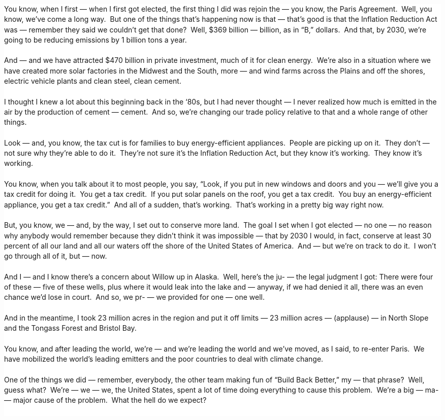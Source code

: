 You know, when I first — when I first got elected, the first thing I did
was rejoin the — you know, the Paris Agreement.  Well, you know, we’ve
come a long way.  But one of the things that’s happening now is that —
that’s good is that the Inflation Reduction Act was — remember they said
we couldn’t get that done?  Well, $369 billion — billion, as in “B,”
dollars.  And that, by 2030, we’re going to be reducing emissions by 1
billion tons a year.  
   
And — and we have attracted $470 billion in private investment, much of
it for clean energy.  We’re also in a situation where we have created
more solar factories in the Midwest and the South, more — and wind farms
across the Plains and off the shores, electric vehicle plants and clean
steel, clean cement.  
   
I thought I knew a lot about this beginning back in the ‘80s, but I had
never thought — I never realized how much is emitted in the air by the
production of cement — cement.  And so, we’re changing our trade policy
relative to that and a whole range of other things.    
   
Look — and, you know, the tax cut is for families to buy
energy-efficient appliances.  People are picking up on it.  They don’t —
not sure why they’re able to do it.  They’re not sure it’s the Inflation
Reduction Act, but they know it’s working.  They know it’s working.  
   
You know, when you talk about it to most people, you say, “Look, if you
put in new windows and doors and you — we’ll give you a tax credit for
doing it.  You get a tax credit.  If you put solar panels on the roof,
you get a tax credit.  You buy an energy-efficient appliance, you get a
tax credit.”  And all of a sudden, that’s working.  That’s working in a
pretty big way right now.  
   
But, you know, we — and, by the way, I set out to conserve more land. 
The goal I set when I got elected — no one — no reason why anybody would
remember because they didn’t think it was impossible — that by 2030 I
would, in fact, conserve at least 30 percent of all our land and all our
waters off the shore of the United States of America.  And — but we’re
on track to do it.  I won’t go through all of it, but — now.  
   
And I — and I know there’s a concern about Willow up in Alaska.  Well,
here’s the ju- — the legal judgment I got: There were four of these —
five of these wells, plus where it would leak into the lake and —
anyway, if we had denied it all, there was an even chance we’d lose in
court.  And so, we pr- — we provided for one — one well.  
   
And in the meantime, I took 23 million acres in the region and put it
off limits — 23 million acres — (applause) — in North Slope and the
Tongass Forest and Bristol Bay.  
   
You know, and after leading the world, we’re — and we’re leading the
world and we’ve moved, as I said, to re-enter Paris.  We have mobilized
the world’s leading emitters and the poor countries to deal with climate
change.   
   
One of the things we did — remember, everybody, the other team making
fun of “Build Back Better,” my — that phrase?  Well, guess what?  We’re
— we — we, the United States, spent a lot of time doing everything to
cause this problem.  We’re a big — ma- — major cause of the problem. 
What the hell do we expect?  
   